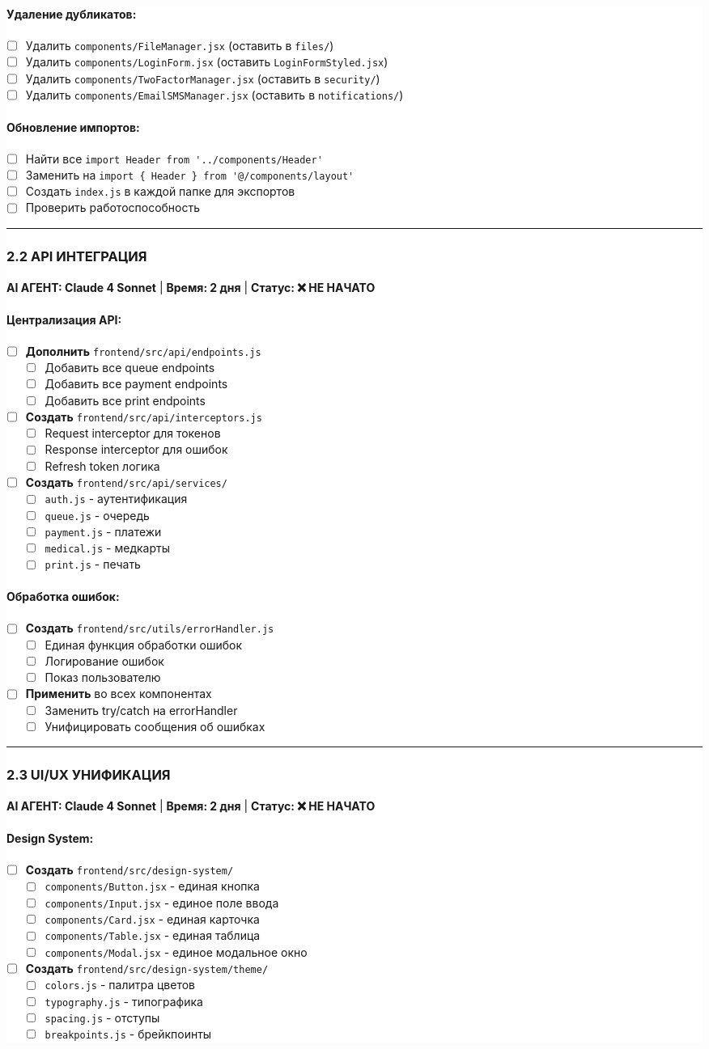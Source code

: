 #### **Удаление дубликатов:**
- [ ] Удалить `components/FileManager.jsx` (оставить в `files/`)
- [ ] Удалить `components/LoginForm.jsx` (оставить `LoginFormStyled.jsx`)
- [ ] Удалить `components/TwoFactorManager.jsx` (оставить в `security/`)
- [ ] Удалить `components/EmailSMSManager.jsx` (оставить в `notifications/`)

#### **Обновление импортов:**
- [ ] Найти все `import Header from '../components/Header'`
- [ ] Заменить на `import { Header } from '@/components/layout'`
- [ ] Создать `index.js` в каждой папке для экспортов
- [ ] Проверить работоспособность

---

### **2.2 API ИНТЕГРАЦИЯ**
**AI АГЕНТ: Claude 4 Sonnet** | **Время: 2 дня** | **Статус: ❌ НЕ НАЧАТО**

#### **Централизация API:**
- [ ] **Дополнить** `frontend/src/api/endpoints.js`
  - [ ] Добавить все queue endpoints
  - [ ] Добавить все payment endpoints
  - [ ] Добавить все print endpoints
- [ ] **Создать** `frontend/src/api/interceptors.js`
  - [ ] Request interceptor для токенов
  - [ ] Response interceptor для ошибок
  - [ ] Refresh token логика
- [ ] **Создать** `frontend/src/api/services/`
  - [ ] `auth.js` - аутентификация
  - [ ] `queue.js` - очередь
  - [ ] `payment.js` - платежи
  - [ ] `medical.js` - медкарты
  - [ ] `print.js` - печать

#### **Обработка ошибок:**
- [ ] **Создать** `frontend/src/utils/errorHandler.js`
  - [ ] Единая функция обработки ошибок
  - [ ] Логирование ошибок
  - [ ] Показ пользователю
- [ ] **Применить** во всех компонентах
  - [ ] Заменить try/catch на errorHandler
  - [ ] Унифицировать сообщения об ошибках

---

### **2.3 UI/UX УНИФИКАЦИЯ**
**AI АГЕНТ: Claude 4 Sonnet** | **Время: 2 дня** | **Статус: ❌ НЕ НАЧАТО**

#### **Design System:**
- [ ] **Создать** `frontend/src/design-system/`
  - [ ] `components/Button.jsx` - единая кнопка
  - [ ] `components/Input.jsx` - единое поле ввода
  - [ ] `components/Card.jsx` - единая карточка
  - [ ] `components/Table.jsx` - единая таблица
  - [ ] `components/Modal.jsx` - единое модальное окно
- [ ] **Создать** `frontend/src/design-system/theme/`
  - [ ] `colors.js` - палитра цветов
  - [ ] `typography.js` - типографика
  - [ ] `spacing.js` - отступы
  - [ ] `breakpoints.js` - брейкпоинты
